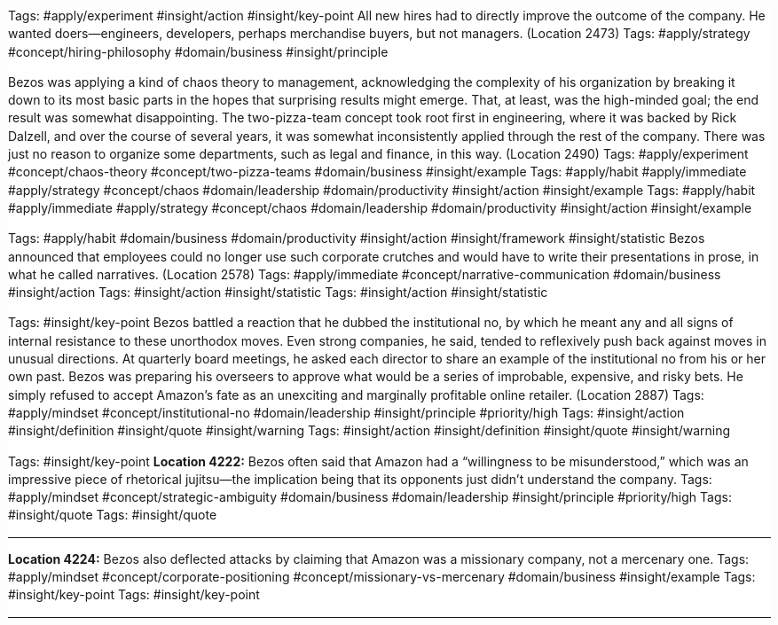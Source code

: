 Tags: #apply/experiment #insight/action #insight/key-point
All new hires had to directly improve the outcome of the company. He wanted doers—engineers, developers, perhaps merchandise buyers, but not managers. (Location 2473)
Tags: #apply/strategy #concept/hiring-philosophy #domain/business #insight/principle
  
Bezos was applying a kind of chaos theory to management, acknowledging the complexity of his organization by breaking it down to its most basic parts in the hopes that surprising results might emerge. That, at least, was the high-minded goal; the end result was somewhat disappointing. The two-pizza-team concept took root first in engineering, where it was backed by Rick Dalzell, and over the course of several years, it was somewhat inconsistently applied through the rest of the company. There was just no reason to organize some departments, such as legal and finance, in this way. (Location 2490)
Tags: #apply/experiment #concept/chaos-theory #concept/two-pizza-teams #domain/business #insight/example
Tags: #apply/habit #apply/immediate #apply/strategy #concept/chaos #domain/leadership #domain/productivity #insight/action #insight/example
Tags: #apply/habit #apply/immediate #apply/strategy #concept/chaos #domain/leadership #domain/productivity #insight/action #insight/example
  
Tags: #apply/habit #domain/business #domain/productivity #insight/action #insight/framework #insight/statistic
Bezos announced that employees could no longer use such corporate crutches and would have to write their presentations in prose, in what he called narratives. (Location 2578)
Tags: #apply/immediate #concept/narrative-communication #domain/business #insight/action
Tags: #insight/action #insight/statistic
Tags: #insight/action #insight/statistic
  
Tags: #insight/key-point
Bezos battled a reaction that he dubbed the institutional no, by which he meant any and all signs of internal resistance to these unorthodox moves. Even strong companies, he said, tended to reflexively push back against moves in unusual directions. At quarterly board meetings, he asked each director to share an example of the institutional no from his or her own past. Bezos was preparing his overseers to approve what would be a series of improbable, expensive, and risky bets. He simply refused to accept Amazon’s fate as an unexciting and marginally profitable online retailer. (Location 2887)
Tags: #apply/mindset #concept/institutional-no #domain/leadership #insight/principle #priority/high
Tags: #insight/action #insight/definition #insight/quote #insight/warning
Tags: #insight/action #insight/definition #insight/quote #insight/warning
  
Tags: #insight/key-point
**Location 4222:**
Bezos often said that Amazon had a “willingness to be misunderstood,” which was an impressive piece of rhetorical jujitsu—the implication being that its opponents just didn’t understand the company.
Tags: #apply/mindset #concept/strategic-ambiguity #domain/business #domain/leadership #insight/principle #priority/high
Tags: #insight/quote
Tags: #insight/quote
  
---
  
**Location 4224:**
Bezos also deflected attacks by claiming that Amazon was a missionary company, not a mercenary one.
Tags: #apply/mindset #concept/corporate-positioning #concept/missionary-vs-mercenary #domain/business #insight/example
Tags: #insight/key-point
Tags: #insight/key-point
  
---